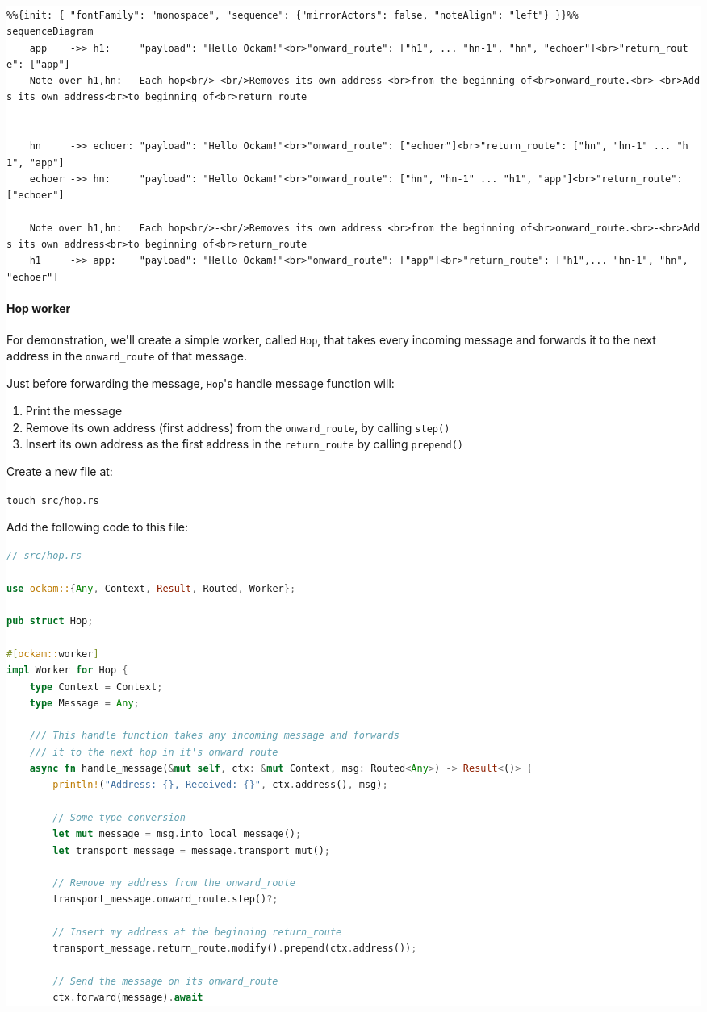 ```mermaid
%%{init: { "fontFamily": "monospace", "sequence": {"mirrorActors": false, "noteAlign": "left"} }}%%
sequenceDiagram
    app    ->> h1:     "payload": "Hello Ockam!"<br>"onward_route": ["h1", ... "hn-1", "hn", "echoer"]<br>"return_route": ["app"]
    Note over h1,hn:   Each hop<br/>-<br/>Removes its own address <br>from the beginning of<br>onward_route.<br>-<br>Adds its own address<br>to beginning of<br>return_route


    hn     ->> echoer: "payload": "Hello Ockam!"<br>"onward_route": ["echoer"]<br>"return_route": ["hn", "hn-1" ... "h1", "app"]
    echoer ->> hn:     "payload": "Hello Ockam!"<br>"onward_route": ["hn", "hn-1" ... "h1", "app"]<br>"return_route": ["echoer"]

    Note over h1,hn:   Each hop<br/>-<br/>Removes its own address <br>from the beginning of<br>onward_route.<br>-<br>Adds its own address<br>to beginning of<br>return_route
    h1     ->> app:    "payload": "Hello Ockam!"<br>"onward_route": ["app"]<br>"return_route": ["h1",... "hn-1", "hn", "echoer"]
```

#### Hop worker

For demonstration, we'll create a simple worker, called `Hop`, that takes every incoming message and forwards it to the next address in the `onward_route` of that message.

Just before forwarding the message, `Hop`'s handle message function will:

1. Print the message
2. Remove its own address (first address) from the `onward_route`, by calling `step()`
3. Insert its own address as the first address in the `return_route` by calling `prepend()`

Create a new file at:

```
touch src/hop.rs
```

Add the following code to this file:

```rust
// src/hop.rs

use ockam::{Any, Context, Result, Routed, Worker};

pub struct Hop;

#[ockam::worker]
impl Worker for Hop {
    type Context = Context;
    type Message = Any;

    /// This handle function takes any incoming message and forwards
    /// it to the next hop in it's onward route
    async fn handle_message(&mut self, ctx: &mut Context, msg: Routed<Any>) -> Result<()> {
        println!("Address: {}, Received: {}", ctx.address(), msg);

        // Some type conversion
        let mut message = msg.into_local_message();
        let transport_message = message.transport_mut();

        // Remove my address from the onward_route
        transport_message.onward_route.step()?;

        // Insert my address at the beginning return_route
        transport_message.return_route.modify().prepend(ctx.address());

        // Send the message on its onward_route
        ctx.forward(message).await
```